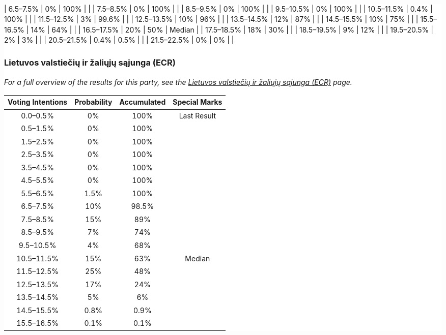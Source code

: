 | 6.5–7.5% | 0% | 100% |  |
| 7.5–8.5% | 0% | 100% |  |
| 8.5–9.5% | 0% | 100% |  |
| 9.5–10.5% | 0% | 100% |  |
| 10.5–11.5% | 0.4% | 100% |  |
| 11.5–12.5% | 3% | 99.6% |  |
| 12.5–13.5% | 10% | 96% |  |
| 13.5–14.5% | 12% | 87% |  |
| 14.5–15.5% | 10% | 75% |  |
| 15.5–16.5% | 14% | 64% |  |
| 16.5–17.5% | 20% | 50% | Median |
| 17.5–18.5% | 18% | 30% |  |
| 18.5–19.5% | 9% | 12% |  |
| 19.5–20.5% | 2% | 3% |  |
| 20.5–21.5% | 0.4% | 0.5% |  |
| 21.5–22.5% | 0% | 0% |  |

### Lietuvos valstiečių ir žaliųjų sąjunga (ECR)

*For a full overview of the results for this party, see the [Lietuvos valstiečių ir žaliųjų sąjunga (ECR)](party-lietuvosvalstiečiųiržaliųjųsąjungaecr.html) page.*

| Voting Intentions | Probability | Accumulated | Special Marks |
|:-----------------:|:-----------:|:-----------:|:-------------:|
| 0.0–0.5% | 0% | 100% | Last Result |
| 0.5–1.5% | 0% | 100% |  |
| 1.5–2.5% | 0% | 100% |  |
| 2.5–3.5% | 0% | 100% |  |
| 3.5–4.5% | 0% | 100% |  |
| 4.5–5.5% | 0% | 100% |  |
| 5.5–6.5% | 1.5% | 100% |  |
| 6.5–7.5% | 10% | 98.5% |  |
| 7.5–8.5% | 15% | 89% |  |
| 8.5–9.5% | 7% | 74% |  |
| 9.5–10.5% | 4% | 68% |  |
| 10.5–11.5% | 15% | 63% | Median |
| 11.5–12.5% | 25% | 48% |  |
| 12.5–13.5% | 17% | 24% |  |
| 13.5–14.5% | 5% | 6% |  |
| 14.5–15.5% | 0.8% | 0.9% |  |
| 15.5–16.5% | 0.1% | 0.1% |  |